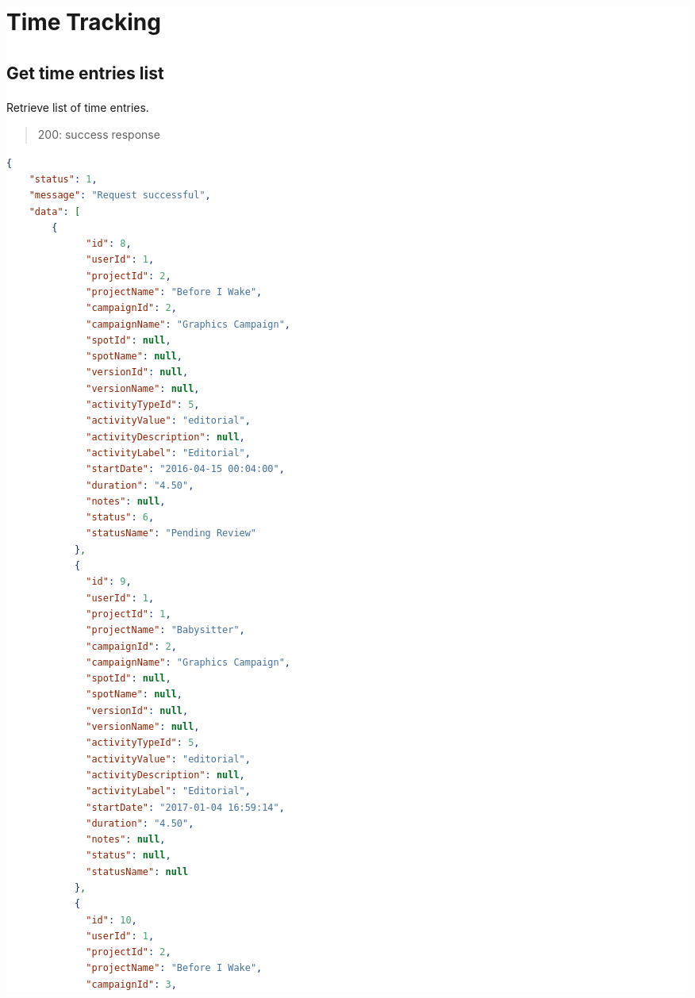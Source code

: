 # Time Tracking





## Get time entries list

Retrieve list of time entries.

> 200: success response

```json
{
    "status": 1,
    "message": "Request successful",
    "data": [
        {
              "id": 8,
              "userId": 1,
              "projectId": 2,
              "projectName": "Before I Wake",
              "campaignId": 2,
              "campaignName": "Graphics Campaign",
              "spotId": null,
              "spotName": null,
              "versionId": null,
              "versionName": null,
              "activityTypeId": 5,
              "activityValue": "editorial",
              "activityDescription": null,
              "activityLabel": "Editorial",
              "startDate": "2016-04-15 00:04:00",
              "duration": "4.50",
              "notes": null,
              "status": 6,
              "statusName": "Pending Review"
            },
            {
              "id": 9,
              "userId": 1,
              "projectId": 1,
              "projectName": "Babysitter",
              "campaignId": 2,
              "campaignName": "Graphics Campaign",
              "spotId": null,
              "spotName": null,
              "versionId": null,
              "versionName": null,
              "activityTypeId": 5,
              "activityValue": "editorial",
              "activityDescription": null,
              "activityLabel": "Editorial",
              "startDate": "2017-01-04 16:59:14",
              "duration": "4.50",
              "notes": null,
              "status": null,
              "statusName": null
            },
            {
              "id": 10,
              "userId": 1,
              "projectId": 2,
              "projectName": "Before I Wake",
              "campaignId": 3,
```